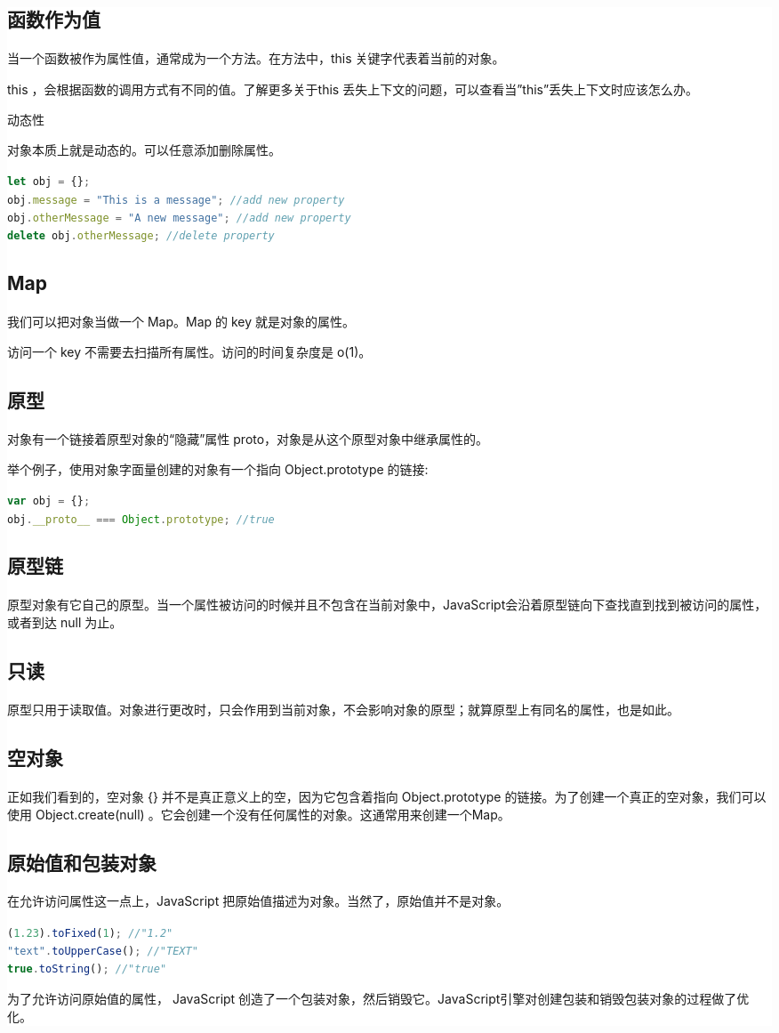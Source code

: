 ## 函数作为值

当一个函数被作为属性值，通常成为一个方法。在方法中，this 关键字代表着当前的对象。

this ，会根据函数的调用方式有不同的值。了解更多关于this 丢失上下文的问题，可以查看当”this”丢失上下文时应该怎么办。

动态性

对象本质上就是动态的。可以任意添加删除属性。
```js
let obj = {};
obj.message = "This is a message"; //add new property
obj.otherMessage = "A new message"; //add new property
delete obj.otherMessage; //delete property
```
## Map

我们可以把对象当做一个 Map。Map 的 key 就是对象的属性。

访问一个 key 不需要去扫描所有属性。访问的时间复杂度是 o(1)。

## 原型

对象有一个链接着原型对象的“隐藏”属性 proto，对象是从这个原型对象中继承属性的。

举个例子，使用对象字面量创建的对象有一个指向 Object.prototype 的链接:
```js
var obj = {};
obj.__proto__ === Object.prototype; //true
```
## 原型链

原型对象有它自己的原型。当一个属性被访问的时候并且不包含在当前对象中，JavaScript会沿着原型链向下查找直到找到被访问的属性，或者到达 null 为止。

## 只读
原型只用于读取值。对象进行更改时，只会作用到当前对象，不会影响对象的原型；就算原型上有同名的属性，也是如此。

## 空对象
正如我们看到的，空对象 {} 并不是真正意义上的空，因为它包含着指向 Object.prototype 的链接。为了创建一个真正的空对象，我们可以使用 Object.create(null) 。它会创建一个没有任何属性的对象。这通常用来创建一个Map。

## 原始值和包装对象

在允许访问属性这一点上，JavaScript 把原始值描述为对象。当然了，原始值并不是对象。
```js
(1.23).toFixed(1); //"1.2"
"text".toUpperCase(); //"TEXT"
true.toString(); //"true"
```
为了允许访问原始值的属性， JavaScript 创造了一个包装对象，然后销毁它。JavaScript引擎对创建包装和销毁包装对象的过程做了优化。
